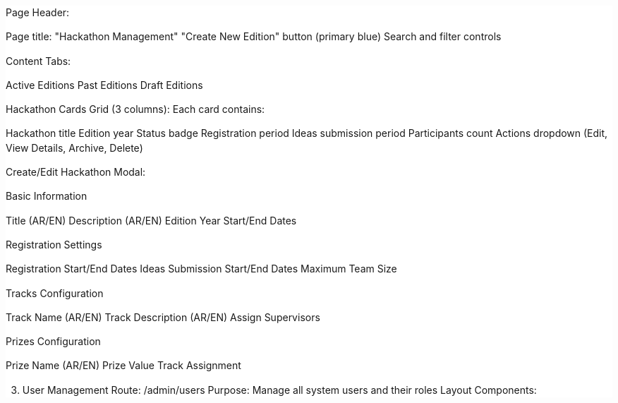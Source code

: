 Page Header:

Page title: "Hackathon Management"
"Create New Edition" button (primary blue)
Search and filter controls


Content Tabs:

Active Editions
Past Editions
Draft Editions


Hackathon Cards Grid (3 columns):
Each card contains:

Hackathon title
Edition year
Status badge
Registration period
Ideas submission period
Participants count
Actions dropdown (Edit, View Details, Archive, Delete)



Create/Edit Hackathon Modal:

Basic Information

Title (AR/EN)
Description (AR/EN)
Edition Year
Start/End Dates


Registration Settings

Registration Start/End Dates
Ideas Submission Start/End Dates
Maximum Team Size


Tracks Configuration

Track Name (AR/EN)
Track Description (AR/EN)
Assign Supervisors


Prizes Configuration

Prize Name (AR/EN)
Prize Value
Track Assignment




3. User Management
   Route: /admin/users
   Purpose: Manage all system users and their roles
   Layout Components:
